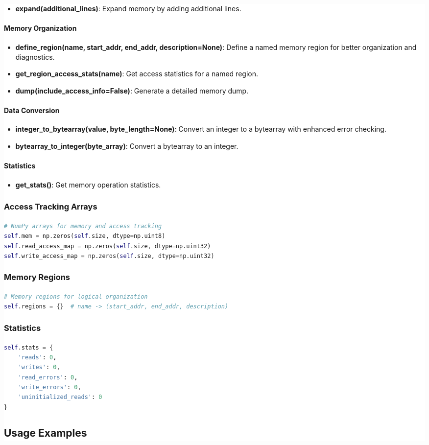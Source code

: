 - **expand(additional_lines)**:
  Expand memory by adding additional lines.

#### Memory Organization

- **define_region(name, start_addr, end_addr, description=None)**:
  Define a named memory region for better organization and diagnostics.
  
- **get_region_access_stats(name)**:
  Get access statistics for a named region.
  
- **dump(include_access_info=False)**:
  Generate a detailed memory dump.

#### Data Conversion

- **integer_to_bytearray(value, byte_length=None)**:
  Convert an integer to a bytearray with enhanced error checking.
  
- **bytearray_to_integer(byte_array)**:
  Convert a bytearray to an integer.

#### Statistics

- **get_stats()**:
  Get memory operation statistics.

### Access Tracking Arrays

```python
# NumPy arrays for memory and access tracking
self.mem = np.zeros(self.size, dtype=np.uint8)
self.read_access_map = np.zeros(self.size, dtype=np.uint32)
self.write_access_map = np.zeros(self.size, dtype=np.uint32)
```

### Memory Regions

```python
# Memory regions for logical organization
self.regions = {}  # name -> (start_addr, end_addr, description)
```

### Statistics

```python
self.stats = {
    'reads': 0,
    'writes': 0,
    'read_errors': 0,
    'write_errors': 0,
    'uninitialized_reads': 0
}
```

## Usage Examples
